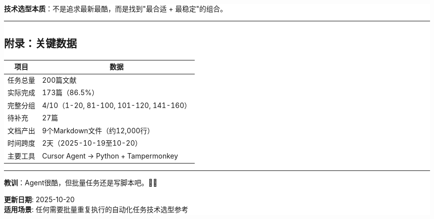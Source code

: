 **技术选型本质**：不是追求最新最酷，而是找到"最合适 + 最稳定"的组合。

---

## 附录：关键数据

| 项目 | 数据 |
|------|------|
| 任务总量 | 200篇文献 |
| 实际完成 | 173篇（86.5%） |
| 完整分组 | 4/10（1-20, 81-100, 101-120, 141-160） |
| 待补充 | 27篇 |
| 文档产出 | 9个Markdown文件（约12,000行） |
| 时间跨度 | 2天（2025-10-19至10-20） |
| 主要工具 | Cursor Agent → Python + Tampermonkey |

---

**教训**：Agent很酷，但批量任务还是写脚本吧。🤷‍♂️

**更新日期**: 2025-10-20  
**适用场景**: 任何需要批量重复执行的自动化任务技术选型参考

